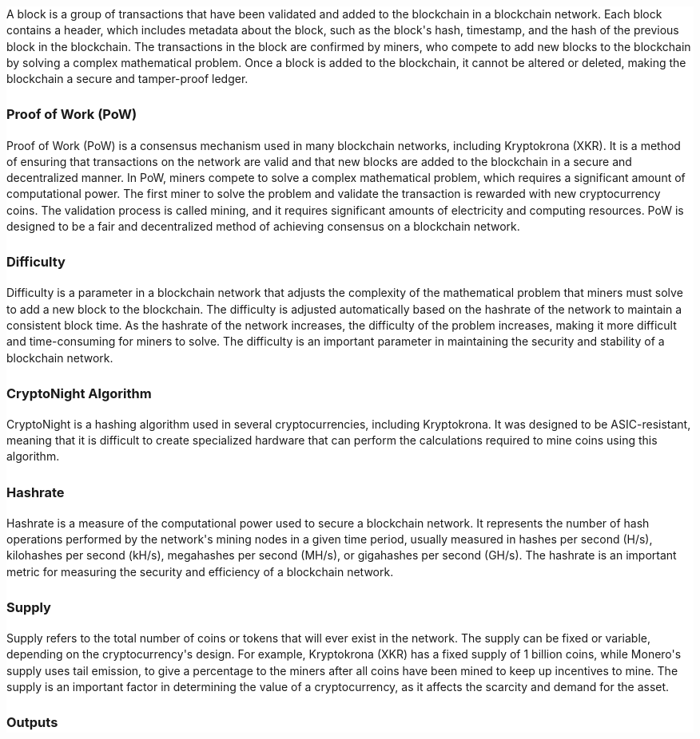 A block is a group of transactions that have been validated and added to the blockchain in a blockchain network. Each block contains a header, which includes metadata about the block, such as the block's hash, timestamp, and the hash of the previous block in the blockchain. The transactions in the block are confirmed by miners, who compete to add new blocks to the blockchain by solving a complex mathematical problem. Once a block is added to the blockchain, it cannot be altered or deleted, making the blockchain a secure and tamper-proof ledger.

### Proof of Work (PoW)

Proof of Work (PoW) is a consensus mechanism used in many blockchain networks, including Kryptokrona (XKR). It is a method of ensuring that transactions on the network are valid and that new blocks are added to the blockchain in a secure and decentralized manner. In PoW, miners compete to solve a complex mathematical problem, which requires a significant amount of computational power. The first miner to solve the problem and validate the transaction is rewarded with new cryptocurrency coins. The validation process is called mining, and it requires significant amounts of electricity and computing resources. PoW is designed to be a fair and decentralized method of achieving consensus on a blockchain network.

### Difficulty

Difficulty is a parameter in a blockchain network that adjusts the complexity of the mathematical problem that miners must solve to add a new block to the blockchain. The difficulty is adjusted automatically based on the hashrate of the network to maintain a consistent block time. As the hashrate of the network increases, the difficulty of the problem increases, making it more difficult and time-consuming for miners to solve. The difficulty is an important parameter in maintaining the security and stability of a blockchain network.

### CryptoNight Algorithm

CryptoNight is a hashing algorithm used in several cryptocurrencies, including Kryptokrona. It was designed to be ASIC-resistant, meaning that it is difficult to create specialized hardware that can perform the calculations required to mine coins using this algorithm.

### Hashrate

Hashrate is a measure of the computational power used to secure a blockchain network. It represents the number of hash operations performed by the network's mining nodes in a given time period, usually measured in hashes per second (H/s), kilohashes per second (kH/s), megahashes per second (MH/s), or gigahashes per second (GH/s). The hashrate is an important metric for measuring the security and efficiency of a blockchain network.

### Supply

Supply refers to the total number of coins or tokens that will ever exist in the network. The supply can be fixed or variable, depending on the cryptocurrency's design. For example, Kryptokrona (XKR) has a fixed supply of 1 billion coins, while Monero's supply uses tail emission, to give a percentage to the miners after all coins have been mined to keep up incentives to mine. The supply is an important factor in determining the value of a cryptocurrency, as it affects the scarcity and demand for the asset.

### Outputs

